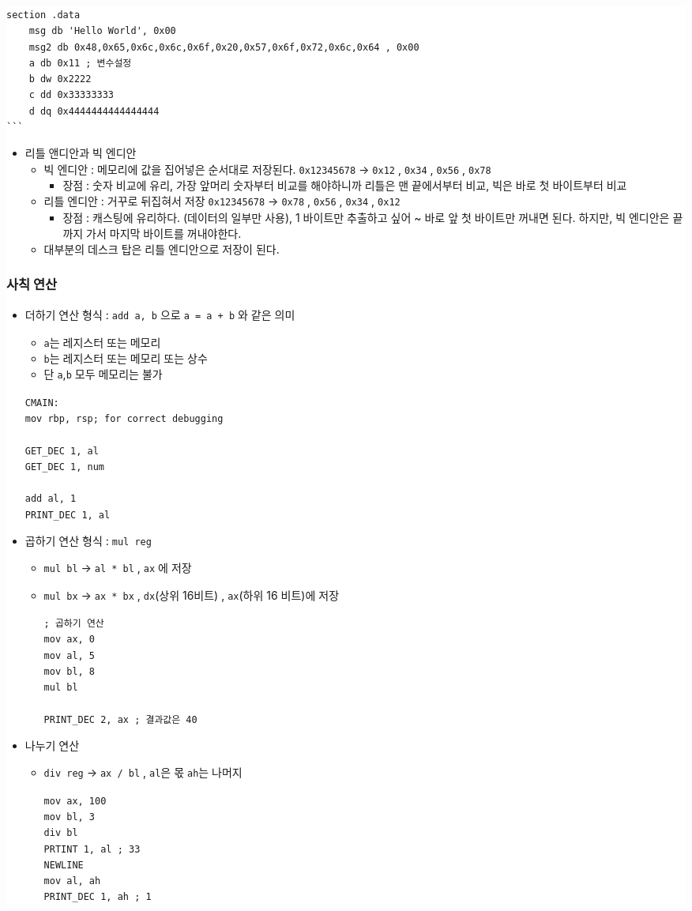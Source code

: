 

    section .data 
        msg db 'Hello World', 0x00
        msg2 db 0x48,0x65,0x6c,0x6c,0x6f,0x20,0x57,0x6f,0x72,0x6c,0x64 , 0x00
        a db 0x11 ; 변수설정
        b dw 0x2222
        c dd 0x33333333
        d dq 0x4444444444444444
    ```

- 리틀 앤디안과 빅 엔디안
    - 빅 엔디안 : 메모리에 값을 집어넣은 순서대로 저장된다. `0x12345678` -> `0x12` , `0x34` , `0x56` , `0x78`
        - 장점 : 숫자 비교에 유리, 가장 앞머리 숫자부터 비교를 해야하니까 리틀은 맨 끝에서부터 비교, 빅은 바로 첫 바이트부터 비교
    - 리틀 엔디안 : 거꾸로 뒤집혀서 저장 `0x12345678` -> `0x78` , `0x56` , `0x34` , `0x12`
        - 장점 : 캐스팅에 유리하다. (데이터의 일부만 사용), 1 바이트만 추출하고 싶어 ~ 바로 앞 첫 바이트만 꺼내면 된다. 하지만, 빅 엔디안은 끝까지 가서 마지막 바이트를 꺼내야한다.
    - 대부분의 데스크 탑은 리틀 엔디안으로 저장이 된다.

### 사칙 연산

- 더하기 연산 형식 : `add a, b` 으로 `a = a + b` 와 같은 의미
    - `a`는 레지스터 또는 메모리
    - `b`는 레지스터 또는 메모리 또는 상수
    - 단 `a`,`b` 모두 메모리는 불가
    
    ```assembly_86
    CMAIN:
    mov rbp, rsp; for correct debugging
    
    GET_DEC 1, al
    GET_DEC 1, num
    
    add al, 1
    PRINT_DEC 1, al
    ```

- 곱하기 연산 형식 : `mul reg`
  - `mul bl` -> `al * bl` , `ax` 에 저장
  - `mul bx` -> `ax * bx` , `dx`(상위 16비트) , `ax`(하위 16 비트)에 저장

    ```assembly_86
    ; 곱하기 연산
    mov ax, 0
    mov al, 5
    mov bl, 8
    mul bl
    
    PRINT_DEC 2, ax ; 결과값은 40
    ```

- 나누기 연산
  - `div reg` -> `ax / bl` , `al`은 몫 `ah`는 나머지
    
    ```assembly_86
    mov ax, 100
    mov bl, 3
    div bl
    PRTINT 1, al ; 33
    NEWLINE
    mov al, ah
    PRINT_DEC 1, ah ; 1
    ```
